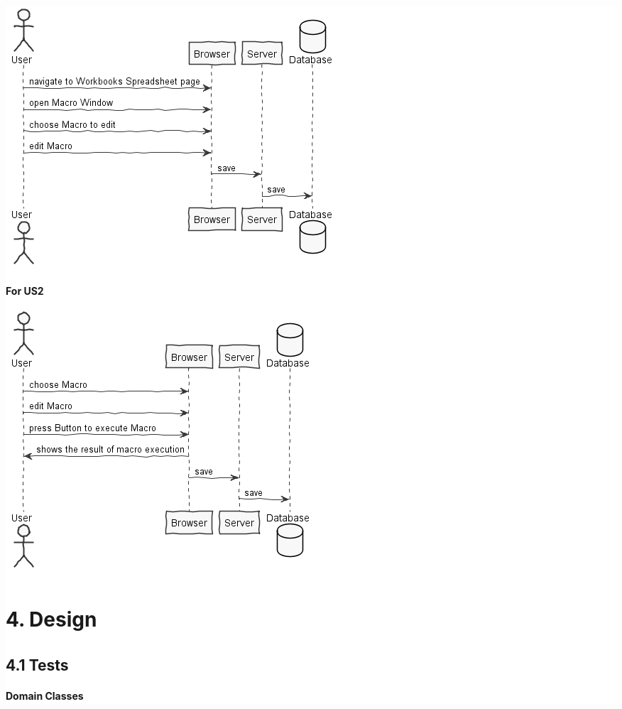 ![Analysis_diagram1](analysis_dm.png)

**For US2**

![Analysis_diagram2](analysis2_dm.png)

# 4. Design


## 4.1 Tests

**Domain Classes**
